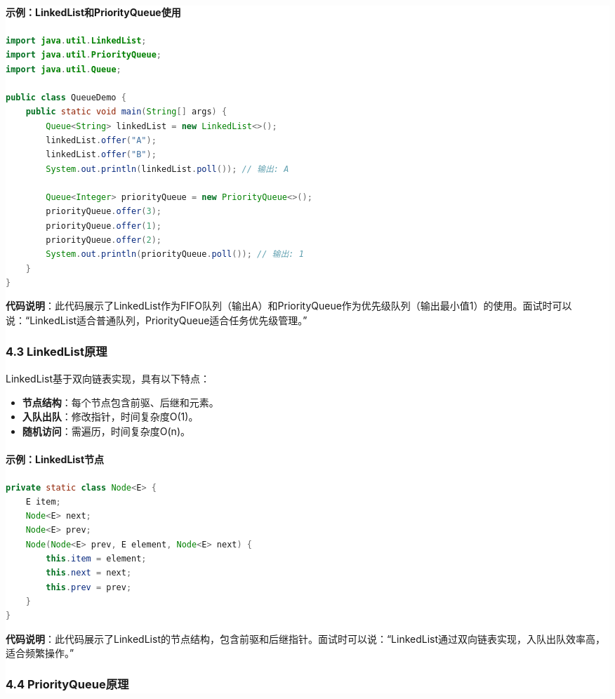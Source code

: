 #### 示例：LinkedList和PriorityQueue使用

```java 
import java.util.LinkedList;
import java.util.PriorityQueue;
import java.util.Queue;

public class QueueDemo {
    public static void main(String[] args) {
        Queue<String> linkedList = new LinkedList<>();
        linkedList.offer("A");
        linkedList.offer("B");
        System.out.println(linkedList.poll()); // 输出: A

        Queue<Integer> priorityQueue = new PriorityQueue<>();
        priorityQueue.offer(3);
        priorityQueue.offer(1);
        priorityQueue.offer(2);
        System.out.println(priorityQueue.poll()); // 输出: 1
    }
}
```


**代码说明**：此代码展示了LinkedList作为FIFO队列（输出A）和PriorityQueue作为优先级队列（输出最小值1）的使用。面试时可以说：“LinkedList适合普通队列，PriorityQueue适合任务优先级管理。”

### 4.3 LinkedList原理

LinkedList基于双向链表实现，具有以下特点：

- **节点结构**：每个节点包含前驱、后继和元素。
- **入队出队**：修改指针，时间复杂度O(1)。
- **随机访问**：需遍历，时间复杂度O(n)。

#### 示例：LinkedList节点

```java 
private static class Node<E> {
    E item;
    Node<E> next;
    Node<E> prev;
    Node(Node<E> prev, E element, Node<E> next) {
        this.item = element;
        this.next = next;
        this.prev = prev;
    }
}
```


**代码说明**：此代码展示了LinkedList的节点结构，包含前驱和后继指针。面试时可以说：“LinkedList通过双向链表实现，入队出队效率高，适合频繁操作。”

### 4.4 PriorityQueue原理
